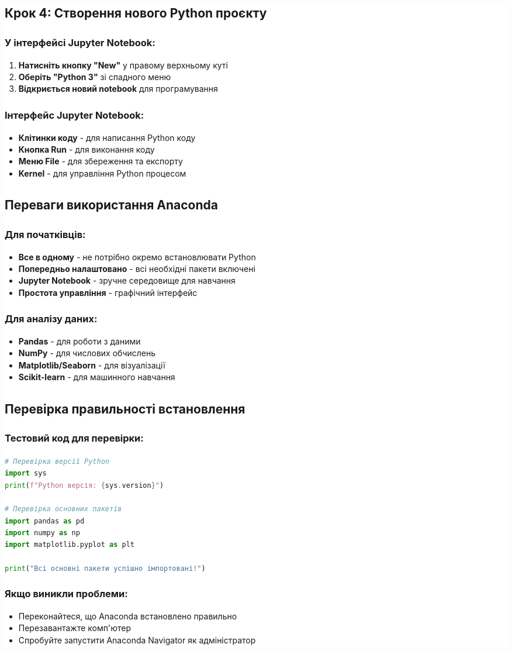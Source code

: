 ## Крок 4: Створення нового Python проєкту

### У інтерфейсі Jupyter Notebook:
1. **Натисніть кнопку "New"** у правому верхньому куті
2. **Оберіть "Python 3"** зі спадного меню
3. **Відкриється новий notebook** для програмування

### Інтерфейс Jupyter Notebook:
- **Клітинки коду** - для написання Python коду
- **Кнопка Run** - для виконання коду
- **Меню File** - для збереження та експорту
- **Kernel** - для управління Python процесом

## Переваги використання Anaconda

### Для початківців:
- **Все в одному** - не потрібно окремо встановлювати Python
- **Попередньо налаштовано** - всі необхідні пакети включені
- **Jupyter Notebook** - зручне середовище для навчання
- **Простота управління** - графічний інтерфейс

### Для аналізу даних:
- **Pandas** - для роботи з даними
- **NumPy** - для числових обчислень
- **Matplotlib/Seaborn** - для візуалізації
- **Scikit-learn** - для машинного навчання

## Перевірка правильності встановлення

### Тестовий код для перевірки:
```python
# Перевірка версії Python
import sys
print(f"Python версія: {sys.version}")

# Перевірка основних пакетів
import pandas as pd
import numpy as np
import matplotlib.pyplot as plt

print("Всі основні пакети успішно імпортовані!")
```

### Якщо виникли проблеми:
- Переконайтеся, що Anaconda встановлено правильно
- Перезавантажте комп'ютер
- Спробуйте запустити Anaconda Navigator як адміністратор
